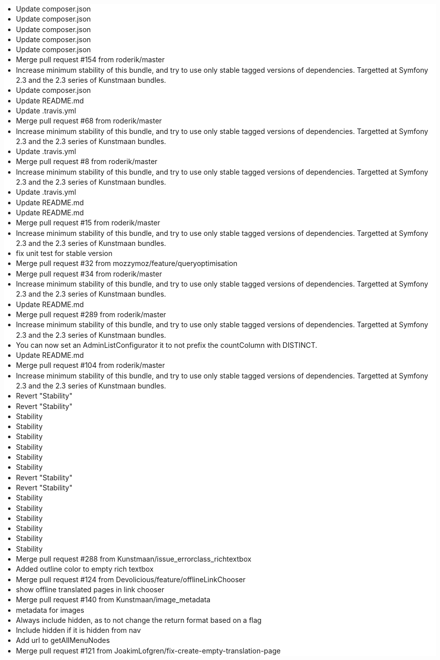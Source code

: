   * Update composer.json
  * Update composer.json
  * Update composer.json
  * Update composer.json
  * Update composer.json
  * Merge pull request #154 from roderik/master
  * Increase minimum stability of this bundle, and try to use only stable tagged versions of dependencies. Targetted at Symfony 2.3 and the 2.3 series of Kunstmaan bundles.
  * Update composer.json
  * Update README.md
  * Update .travis.yml
  * Merge pull request #68 from roderik/master
  * Increase minimum stability of this bundle, and try to use only stable tagged versions of dependencies. Targetted at Symfony 2.3 and the 2.3 series of Kunstmaan bundles.
  * Update .travis.yml
  * Merge pull request #8 from roderik/master
  * Increase minimum stability of this bundle, and try to use only stable tagged versions of dependencies. Targetted at Symfony 2.3 and the 2.3 series of Kunstmaan bundles.
  * Update .travis.yml
  * Update README.md
  * Update README.md
  * Merge pull request #15 from roderik/master
  * Increase minimum stability of this bundle, and try to use only stable tagged versions of dependencies. Targetted at Symfony 2.3 and the 2.3 series of Kunstmaan bundles.
  * fix unit test for stable version
  * Merge pull request #32 from mozzymoz/feature/queryoptimisation
  * Merge pull request #34 from roderik/master
  * Increase minimum stability of this bundle, and try to use only stable tagged versions of dependencies. Targetted at Symfony 2.3 and the 2.3 series of Kunstmaan bundles.
  * Update README.md
  * Merge pull request #289 from roderik/master
  * Increase minimum stability of this bundle, and try to use only stable tagged versions of dependencies. Targetted at Symfony 2.3 and the 2.3 series of Kunstmaan bundles.
  * You can now set an AdminListConfigurator it to not prefix the countColumn with DISTINCT.
  * Update README.md
  * Merge pull request #104 from roderik/master
  * Increase minimum stability of this bundle, and try to use only stable tagged versions of dependencies. Targetted at Symfony 2.3 and the 2.3 series of Kunstmaan bundles.
  * Revert "Stability"
  * Revert "Stability"
  * Stability
  * Stability
  * Stability
  * Stability
  * Stability
  * Stability
  * Revert "Stability"
  * Revert "Stability"
  * Stability
  * Stability
  * Stability
  * Stability
  * Stability
  * Stability
  * Merge pull request #288 from Kunstmaan/issue_errorclass_richtextbox
  * Added outline color to empty rich textbox
  * Merge pull request #124 from Devolicious/feature/offlineLinkChooser
  * show offline translated pages in link chooser
  * Merge pull request #140 from Kunstmaan/image_metadata
  * metadata for images
  * Always include hidden, as to not change the return format based on a flag
  * Include hidden if it is hidden from nav
  * Add url to getAllMenuNodes
  * Merge pull request #121 from JoakimLofgren/fix-create-empty-translation-page